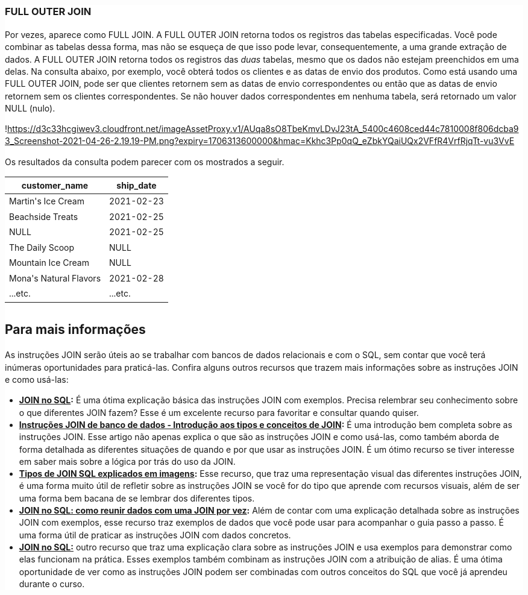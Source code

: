 ### **FULL OUTER JOIN**

Por vezes, aparece como FULL JOIN. A FULL OUTER JOIN retorna todos os registros das tabelas especificadas. Você pode combinar as tabelas dessa forma, mas não se esqueça de que isso pode levar, consequentemente, a uma grande extração de dados. A FULL OUTER JOIN retorna todos os registros das *duas* tabelas, mesmo que os dados não estejam preenchidos em uma delas. Na consulta abaixo, por exemplo, você obterá todos os clientes e as datas de envio dos produtos. Como está usando uma FULL OUTER JOIN, pode ser que clientes retornem sem as datas de envio correspondentes ou então que as datas de envio retornem sem os clientes correspondentes. Se não houver dados correspondentes em nenhuma tabela, será retornado um valor NULL (nulo).

!https://d3c33hcgiwev3.cloudfront.net/imageAssetProxy.v1/AUqa8sO8TbeKmvLDvJ23tA_5400c4608ced44c7810008f806dcba93_Screenshot-2021-04-26-2.19.19-PM.png?expiry=1706313600000&hmac=Kkhc3Pp0qQ_eZbkYQaiUQx2VFfR4VrfRjqTt-vu3VvE

Os resultados da consulta podem parecer com os mostrados a seguir.

| customer_name | ship_date |
| --- | --- |
| Martin's Ice Cream | 2021-02-23 |
| Beachside Treats | 2021-02-25 |
| NULL | 2021-02-25 |
| The Daily Scoop | NULL |
| Mountain Ice Cream | NULL |
| Mona's Natural Flavors | 2021-02-28 |
| ...etc. | ...etc. |

## **Para mais informações**

As instruções JOIN serão úteis ao se trabalhar com bancos de dados relacionais e com o SQL, sem contar que você terá inúmeras oportunidades para praticá-las. Confira alguns outros recursos que trazem mais informações sobre as instruções JOIN e como usá-las:

- **[JOIN no SQL](https://www.w3schools.com/sql/sql_join.asp):** É uma ótima explicação básica das instruções JOIN com exemplos. Precisa relembrar seu conhecimento sobre o que diferentes JOIN fazem? Esse é um excelente recurso para favoritar e consultar quando quiser.
- **[Instruções JOIN de banco de dados - Introdução aos tipos e conceitos de JOIN](https://www.essentialsql.com/introduction-database-joins/):** É uma introdução bem completa sobre as instruções JOIN. Esse artigo não apenas explica o que são as instruções JOIN e como usá-las, como também aborda de forma detalhada as diferentes situações de quando e por que usar as instruções JOIN. É um ótimo recurso se tiver interesse em saber mais sobre a lógica por trás do uso da JOIN.
- **[Tipos de JOIN SQL explicados em imagens](https://dataschool.com/how-to-teach-people-sql/sql-join-types-explained-visually/):** Esse recurso, que traz uma representação visual das diferentes instruções JOIN, é uma forma muito útil de refletir sobre as instruções JOIN se você for do tipo que aprende com recursos visuais, além de ser uma forma bem bacana de se lembrar dos diferentes tipos.
- **[JOIN no SQL: como reunir dados com uma JOIN por vez](https://towardsdatascience.com/sql-join-8212e3eb9fde):** Além de contar com uma explicação detalhada sobre as instruções JOIN com exemplos, esse recurso traz exemplos de dados que você pode usar para acompanhar o guia passo a passo. É uma forma útil de praticar as instruções JOIN com dados concretos.
- **[JOIN no SQL:](https://www.dofactory.com/sql/join)** outro recurso que traz uma explicação clara sobre as instruções JOIN e usa exemplos para demonstrar como elas funcionam na prática. Esses exemplos também combinam as instruções JOIN com a atribuição de alias. É uma ótima oportunidade de ver como as instruções JOIN podem ser combinadas com outros conceitos do SQL que você já aprendeu durante o curso.
